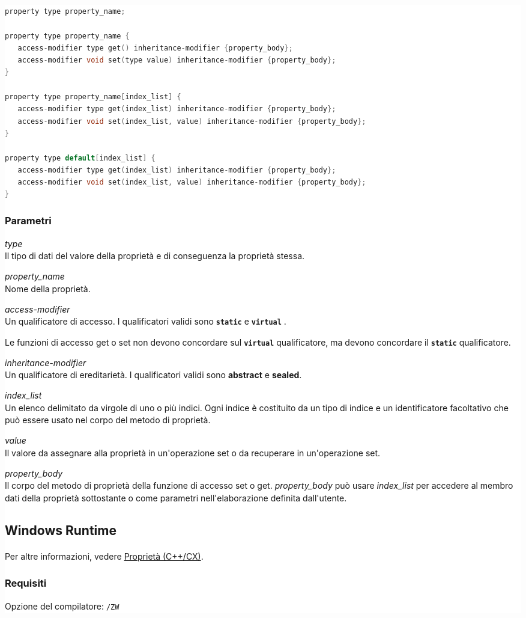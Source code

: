 ```cpp
property type property_name;

property type property_name {
   access-modifier type get() inheritance-modifier {property_body};
   access-modifier void set(type value) inheritance-modifier {property_body};
}

property type property_name[index_list] {
   access-modifier type get(index_list) inheritance-modifier {property_body};
   access-modifier void set(index_list, value) inheritance-modifier {property_body};
}

property type default[index_list] {
   access-modifier type get(index_list) inheritance-modifier {property_body};
   access-modifier void set(index_list, value) inheritance-modifier {property_body};
}
```

### <a name="parameters"></a>Parametri

*type*<br/>
Il tipo di dati del valore della proprietà e di conseguenza la proprietà stessa.

*property_name*<br/>
Nome della proprietà.

*access-modifier*<br/>
Un qualificatore di accesso. I qualificatori validi sono **`static`** e **`virtual`** .

Le funzioni di accesso get o set non devono concordare sul **`virtual`** qualificatore, ma devono concordare il **`static`** qualificatore.

*inheritance-modifier*<br/>
Un qualificatore di ereditarietà. I qualificatori validi sono **abstract** e **sealed**.

*index_list*<br/>
Un elenco delimitato da virgole di uno o più indici. Ogni indice è costituito da un tipo di indice e un identificatore facoltativo che può essere usato nel corpo del metodo di proprietà.

*value*<br/>
Il valore da assegnare alla proprietà in un'operazione set o da recuperare in un'operazione set.

*property_body*<br/>
Il corpo del metodo di proprietà della funzione di accesso set o get. *property_body* può usare *index_list* per accedere al membro dati della proprietà sottostante o come parametri nell'elaborazione definita dall'utente.

## <a name="windows-runtime"></a>Windows Runtime

Per altre informazioni, vedere [Proprietà (C++/CX)](../cppcx/properties-c-cx.md).

### <a name="requirements"></a>Requisiti

Opzione del compilatore: `/ZW`
